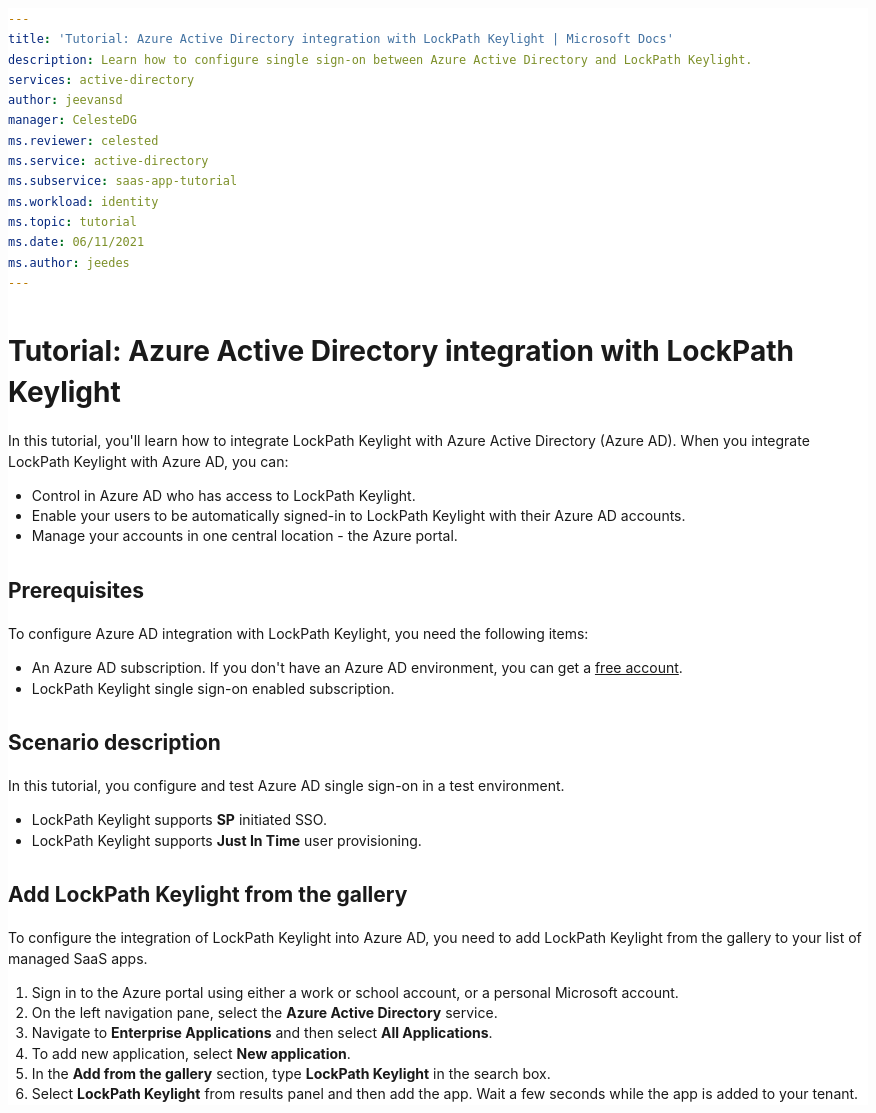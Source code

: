 ```yaml
---
title: 'Tutorial: Azure Active Directory integration with LockPath Keylight | Microsoft Docs'
description: Learn how to configure single sign-on between Azure Active Directory and LockPath Keylight.
services: active-directory
author: jeevansd
manager: CelesteDG
ms.reviewer: celested
ms.service: active-directory
ms.subservice: saas-app-tutorial
ms.workload: identity
ms.topic: tutorial
ms.date: 06/11/2021
ms.author: jeedes
---
```

# Tutorial: Azure Active Directory integration with LockPath Keylight

In this tutorial, you'll learn how to integrate LockPath Keylight with Azure Active Directory (Azure AD). When you integrate LockPath Keylight with Azure AD, you can:

* Control in Azure AD who has access to LockPath Keylight.
* Enable your users to be automatically signed-in to LockPath Keylight with their Azure AD accounts.
* Manage your accounts in one central location - the Azure portal.

## Prerequisites

To configure Azure AD integration with LockPath Keylight, you need the following items:

* An Azure AD subscription. If you don't have an Azure AD environment, you can get a [free account](https://azure.microsoft.com/free/).
* LockPath Keylight single sign-on enabled subscription.

## Scenario description

In this tutorial, you configure and test Azure AD single sign-on in a test environment.

* LockPath Keylight supports **SP** initiated SSO.
* LockPath Keylight supports **Just In Time** user provisioning.

## Add LockPath Keylight from the gallery

To configure the integration of LockPath Keylight into Azure AD, you need to add LockPath Keylight from the gallery to your list of managed SaaS apps.

1. Sign in to the Azure portal using either a work or school account, or a personal Microsoft account.
1. On the left navigation pane, select the **Azure Active Directory** service.
1. Navigate to **Enterprise Applications** and then select **All Applications**.
1. To add new application, select **New application**.
1. In the **Add from the gallery** section, type **LockPath Keylight** in the search box.
1. Select **LockPath Keylight** from results panel and then add the app. Wait a few seconds while the app is added to your tenant.
